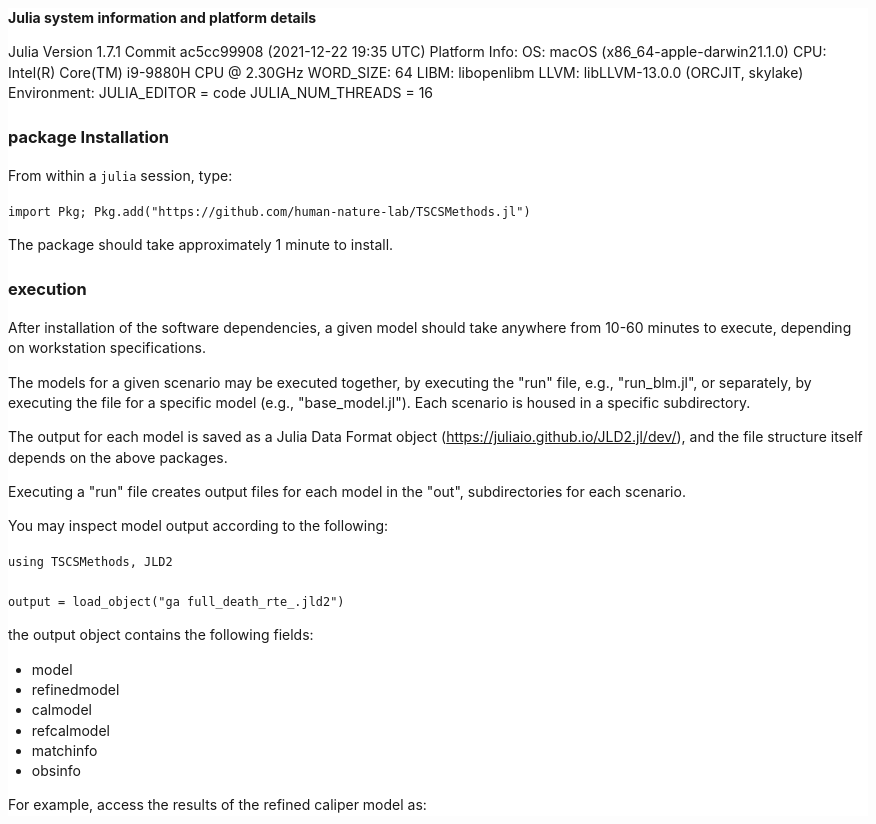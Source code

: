 **Julia system information and platform details**

Julia Version 1.7.1
Commit ac5cc99908 (2021-12-22 19:35 UTC)
Platform Info:
  OS: macOS (x86_64-apple-darwin21.1.0)
  CPU: Intel(R) Core(TM) i9-9880H CPU @ 2.30GHz
  WORD_SIZE: 64
  LIBM: libopenlibm
  LLVM: libLLVM-13.0.0 (ORCJIT, skylake)
Environment:
  JULIA_EDITOR = code
  JULIA_NUM_THREADS = 16

### package Installation

From within a `julia` session, type:

```{julia}
import Pkg; Pkg.add("https://github.com/human-nature-lab/TSCSMethods.jl")
```

The package should take approximately 1 minute to install. 

### execution

After installation of the software dependencies, a given model should take anywhere from 10-60 minutes to execute, depending on workstation specifications.

The models for a given scenario may be executed together, by executing the "run" file, e.g., "run_blm.jl", or separately, by executing the file for a specific model (e.g., "base_model.jl"). Each scenario is housed in a specific subdirectory.

The output for each model is saved as a Julia Data Format object
(https://juliaio.github.io/JLD2.jl/dev/), and the file structure itself
depends on the above packages.

Executing a "run" file creates output files for each model in the "out",
subdirectories for each scenario.

You may inspect model output according to the following:

```{julia}
using TSCSMethods, JLD2

output = load_object("ga full_death_rte_.jld2")
```

the output object contains the following fields:
* model
* refinedmodel
* calmodel
* refcalmodel
* matchinfo
* obsinfo

For example, access the results of the refined caliper model as:
